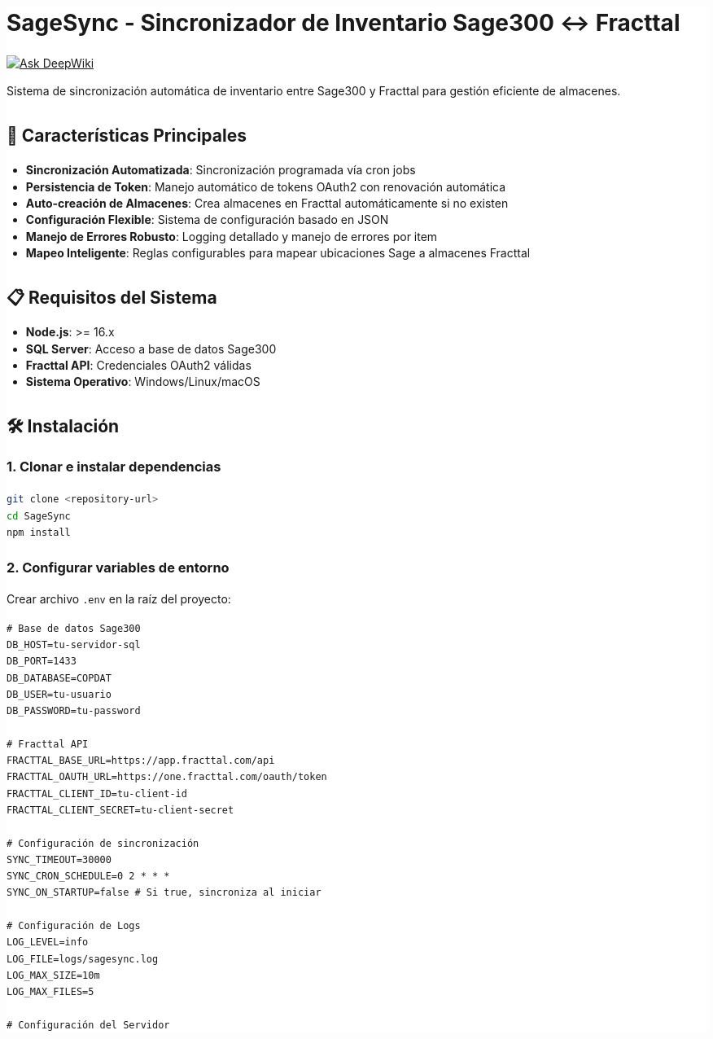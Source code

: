 # SageSync - Sincronizador de Inventario Sage300 ↔ Fracttal

[![Ask DeepWiki](https://deepwiki.com/badge.svg)](https://deepwiki.com/FReptar0/SageSync)

Sistema de sincronización automática de inventario entre Sage300 y Fracttal para gestión eficiente de almacenes.

## 🚀 Características Principales

- **Sincronización Automatizada**: Sincronización programada vía cron jobs
- **Persistencia de Token**: Manejo automático de tokens OAuth2 con renovación automática
- **Auto-creación de Almacenes**: Crea almacenes en Fracttal automáticamente si no existen
- **Configuración Flexible**: Sistema de configuración basado en JSON
- **Manejo de Errores Robusto**: Logging detallado y manejo de errores por item
- **Mapeo Inteligente**: Reglas configurables para mapear ubicaciones Sage a almacenes Fracttal

## 📋 Requisitos del Sistema

- **Node.js**: >= 16.x
- **SQL Server**: Acceso a base de datos Sage300
- **Fracttal API**: Credenciales OAuth2 válidas
- **Sistema Operativo**: Windows/Linux/macOS

## 🛠 Instalación

### 1. Clonar e instalar dependencias

```bash
git clone <repository-url>
cd SageSync
npm install
```

### 2. Configurar variables de entorno

Crear archivo `.env` en la raíz del proyecto:

```env
# Base de datos Sage300
DB_HOST=tu-servidor-sql
DB_PORT=1433
DB_DATABASE=COPDAT
DB_USER=tu-usuario
DB_PASSWORD=tu-password

# Fracttal API
FRACTTAL_BASE_URL=https://app.fracttal.com/api
FRACTTAL_OAUTH_URL=https://one.fracttal.com/oauth/token
FRACTTAL_CLIENT_ID=tu-client-id
FRACTTAL_CLIENT_SECRET=tu-client-secret

# Configuración de sincronización
SYNC_TIMEOUT=30000
SYNC_CRON_SCHEDULE=0 2 * * *
SYNC_ON_STARTUP=false # Si true, sincroniza al iniciar

# Configuración de Logs
LOG_LEVEL=info
LOG_FILE=logs/sagesync.log
LOG_MAX_SIZE=10m
LOG_MAX_FILES=5

# Configuración del Servidor
```